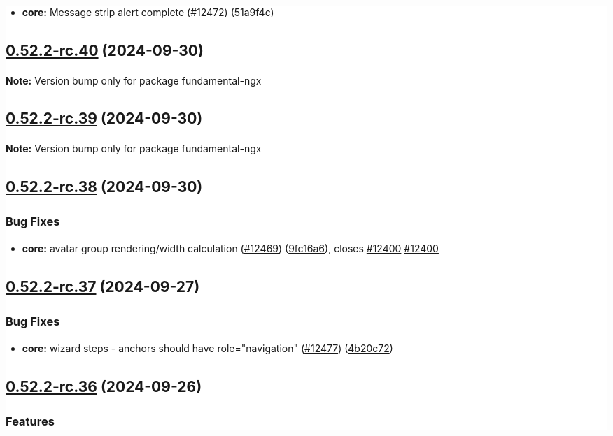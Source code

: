 * **core:** Message strip alert complete ([#12472](https://github.com/SAP/fundamental-ngx/issues/12472)) ([51a9f4c](https://github.com/SAP/fundamental-ngx/commit/51a9f4ce49c3a6dc4cf327649480bcdb0c06f34f))





## [0.52.2-rc.40](https://github.com/SAP/fundamental-ngx/compare/v0.52.2-rc.39...v0.52.2-rc.40) (2024-09-30)

**Note:** Version bump only for package fundamental-ngx





## [0.52.2-rc.39](https://github.com/SAP/fundamental-ngx/compare/v0.52.2-rc.38...v0.52.2-rc.39) (2024-09-30)

**Note:** Version bump only for package fundamental-ngx





## [0.52.2-rc.38](https://github.com/SAP/fundamental-ngx/compare/v0.52.2-rc.37...v0.52.2-rc.38) (2024-09-30)


### Bug Fixes

* **core:** avatar group rendering/width calculation ([#12469](https://github.com/SAP/fundamental-ngx/issues/12469)) ([9fc16a6](https://github.com/SAP/fundamental-ngx/commit/9fc16a6c735b94ff42b656ceacc1534ad3ecd566)), closes [#12400](https://github.com/SAP/fundamental-ngx/issues/12400) [#12400](https://github.com/SAP/fundamental-ngx/issues/12400)





## [0.52.2-rc.37](https://github.com/SAP/fundamental-ngx/compare/v0.52.2-rc.36...v0.52.2-rc.37) (2024-09-27)


### Bug Fixes

* **core:** wizard steps - anchors should have role="navigation" ([#12477](https://github.com/SAP/fundamental-ngx/issues/12477)) ([4b20c72](https://github.com/SAP/fundamental-ngx/commit/4b20c72078522185637aeaaf191c0debd1bcbe58))





## [0.52.2-rc.36](https://github.com/SAP/fundamental-ngx/compare/v0.52.2-rc.35...v0.52.2-rc.36) (2024-09-26)


### Features
